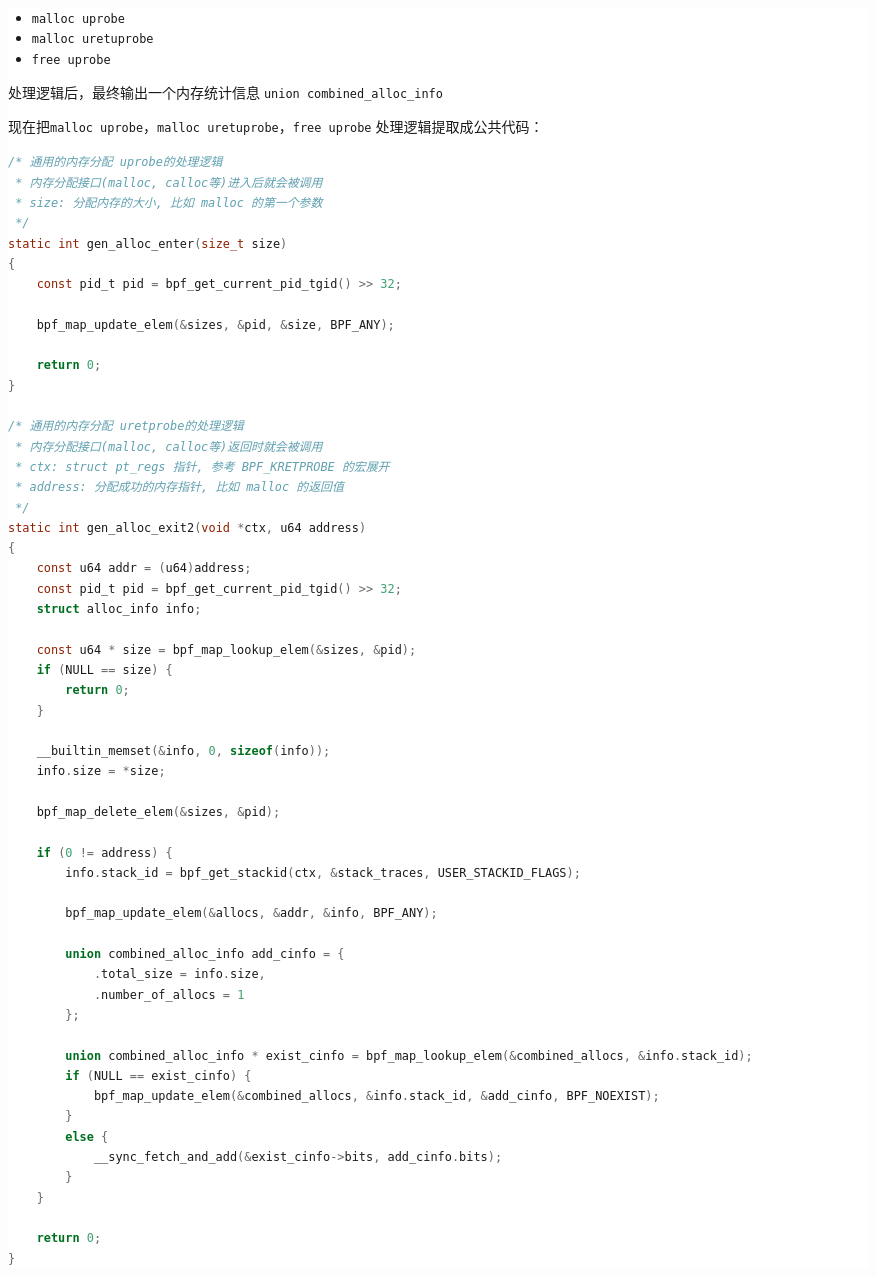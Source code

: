 - `malloc uprobe`
- `malloc uretuprobe`
- `free uprobe`

处理逻辑后，最终输出一个内存统计信息 `union combined_alloc_info`

现在把`malloc uprobe`，`malloc uretuprobe`，`free uprobe` 处理逻辑提取成公共代码：

```c
/* 通用的内存分配 uprobe的处理逻辑
 * 内存分配接口(malloc, calloc等)进入后就会被调用
 * size: 分配内存的大小, 比如 malloc 的第一个参数
 */
static int gen_alloc_enter(size_t size)
{
	const pid_t pid = bpf_get_current_pid_tgid() >> 32;

	bpf_map_update_elem(&sizes, &pid, &size, BPF_ANY);

	return 0;
}

/* 通用的内存分配 uretprobe的处理逻辑
 * 内存分配接口(malloc, calloc等)返回时就会被调用
 * ctx: struct pt_regs 指针, 参考 BPF_KRETPROBE 的宏展开
 * address: 分配成功的内存指针, 比如 malloc 的返回值
 */
static int gen_alloc_exit2(void *ctx, u64 address)
{
	const u64 addr = (u64)address;
	const pid_t pid = bpf_get_current_pid_tgid() >> 32;
	struct alloc_info info;

	const u64 * size = bpf_map_lookup_elem(&sizes, &pid);
	if (NULL == size) {
		return 0;
	}

	__builtin_memset(&info, 0, sizeof(info));
	info.size = *size;

	bpf_map_delete_elem(&sizes, &pid);

	if (0 != address) {
		info.stack_id = bpf_get_stackid(ctx, &stack_traces, USER_STACKID_FLAGS);

		bpf_map_update_elem(&allocs, &addr, &info, BPF_ANY);

		union combined_alloc_info add_cinfo = {
			.total_size = info.size,
			.number_of_allocs = 1
		};

		union combined_alloc_info * exist_cinfo = bpf_map_lookup_elem(&combined_allocs, &info.stack_id);
		if (NULL == exist_cinfo) {
			bpf_map_update_elem(&combined_allocs, &info.stack_id, &add_cinfo, BPF_NOEXIST);
		}
		else {
			__sync_fetch_and_add(&exist_cinfo->bits, add_cinfo.bits);
		}
	}

	return 0;
}
```